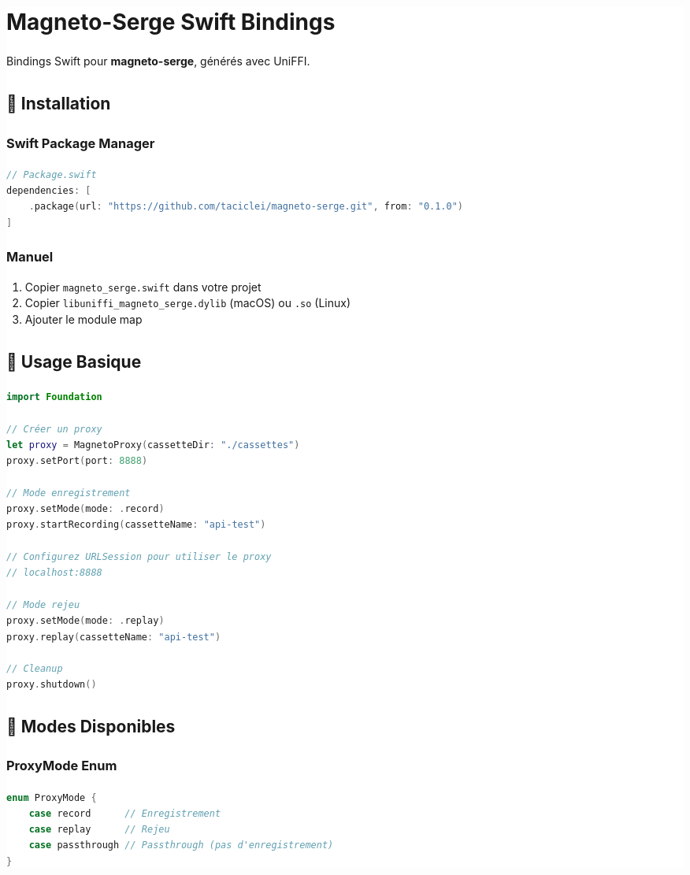 # Magneto-Serge Swift Bindings

Bindings Swift pour **magneto-serge**, générés avec UniFFI.

## 🚀 Installation

### Swift Package Manager

```swift
// Package.swift
dependencies: [
    .package(url: "https://github.com/taciclei/magneto-serge.git", from: "0.1.0")
]
```

### Manuel

1. Copier `magneto_serge.swift` dans votre projet
2. Copier `libuniffi_magneto_serge.dylib` (macOS) ou `.so` (Linux)
3. Ajouter le module map

## 📖 Usage Basique

```swift
import Foundation

// Créer un proxy
let proxy = MagnetoProxy(cassetteDir: "./cassettes")
proxy.setPort(port: 8888)

// Mode enregistrement
proxy.setMode(mode: .record)
proxy.startRecording(cassetteName: "api-test")

// Configurez URLSession pour utiliser le proxy
// localhost:8888

// Mode rejeu
proxy.setMode(mode: .replay)
proxy.replay(cassetteName: "api-test")

// Cleanup
proxy.shutdown()
```

## 🎯 Modes Disponibles

### ProxyMode Enum

```swift
enum ProxyMode {
    case record      // Enregistrement
    case replay      // Rejeu
    case passthrough // Passthrough (pas d'enregistrement)
}
```
